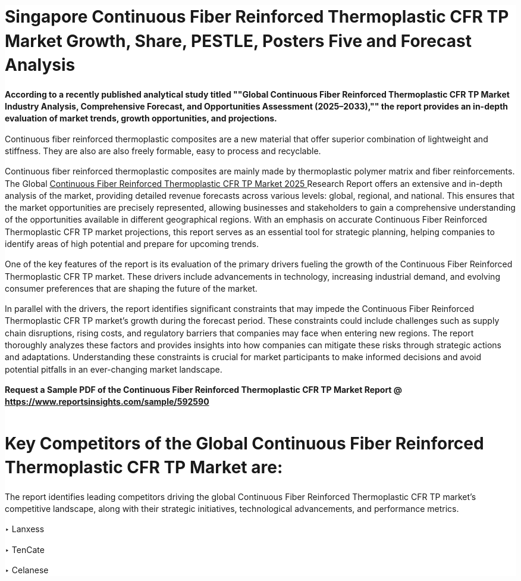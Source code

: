 # Singapore Continuous Fiber Reinforced Thermoplastic CFR TP Market Growth, Share, PESTLE, Posters Five and Forecast Analysis

<strong>According to a recently published analytical study titled ""Global Continuous Fiber Reinforced Thermoplastic CFR TP Market Industry Analysis, Comprehensive Forecast, and Opportunities Assessment (2025–2033),"" the report provides an in-depth evaluation of market trends, growth opportunities, and projections.</strong>

Continuous fiber reinforced thermoplastic composites are a new material that offer superior combination of lightweight and stiffness. They are also are also freely formable, easy to process and recyclable.

Continuous fiber reinforced thermoplastic composites are mainly made by thermoplastic polymer matrix and fiber reinforcements. The Global <a href=https://www.reportsinsights.com/sample/592590>Continuous Fiber Reinforced Thermoplastic CFR TP Market 2025 </a> Research Report offers an extensive and in-depth analysis of the market, providing detailed revenue forecasts across various levels: global, regional, and national. This ensures that the market opportunities are precisely represented, allowing businesses and stakeholders to gain a comprehensive understanding of the opportunities available in different geographical regions. With an emphasis on accurate Continuous Fiber Reinforced Thermoplastic CFR TP market projections, this report serves as an essential tool for strategic planning, helping companies to identify areas of high potential and prepare for upcoming trends.

One of the key features of the report is its evaluation of the primary drivers fueling the growth of the Continuous Fiber Reinforced Thermoplastic CFR TP market. These drivers include advancements in technology, increasing industrial demand, and evolving consumer preferences that are shaping the future of the market. 

In parallel with the drivers, the report identifies significant constraints that may impede the Continuous Fiber Reinforced Thermoplastic CFR TP market’s growth during the forecast period. These constraints could include challenges such as supply chain disruptions, rising costs, and regulatory barriers that companies may face when entering new regions. The report thoroughly analyzes these factors and provides insights into how companies can mitigate these risks through strategic actions and adaptations. Understanding these constraints is crucial for market participants to make informed decisions and avoid potential pitfalls in an ever-changing market landscape.

<strong>Request a Sample PDF of the Continuous Fiber Reinforced Thermoplastic CFR TP Market Report </strong><strong>@<a href=https://www.reportsinsights.com/sample/592590> https://www.reportsinsights.com/sample/592590</a></strong></font>

# <strong>Key Competitors of the Global Continuous Fiber Reinforced Thermoplastic CFR TP Market are:</strong>

The report identifies leading competitors driving the global Continuous Fiber Reinforced Thermoplastic CFR TP market’s competitive landscape, along with their strategic initiatives, technological advancements, and performance metrics.

‣ Lanxess

‣ TenCate

‣ Celanese
